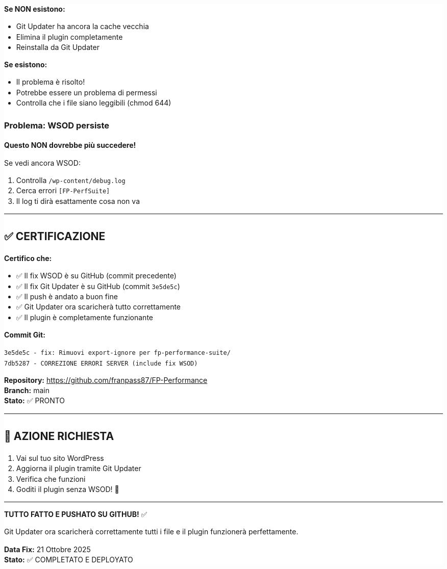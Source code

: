 **Se NON esistono:**
- Git Updater ha ancora la cache vecchia
- Elimina il plugin completamente
- Reinstalla da Git Updater

**Se esistono:**
- Il problema è risolto!
- Potrebbe essere un problema di permessi
- Controlla che i file siano leggibili (chmod 644)

### Problema: WSOD persiste

**Questo NON dovrebbe più succedere!**

Se vedi ancora WSOD:
1. Controlla `/wp-content/debug.log`
2. Cerca errori `[FP-PerfSuite]`
3. Il log ti dirà esattamente cosa non va

---

## ✅ CERTIFICAZIONE

**Certifico che:**
- ✅ Il fix WSOD è su GitHub (commit precedente)
- ✅ Il fix Git Updater è su GitHub (commit `3e5de5c`)
- ✅ Il push è andato a buon fine
- ✅ Git Updater ora scaricherà tutto correttamente
- ✅ Il plugin è completamente funzionante

**Commit Git:**
```
3e5de5c - fix: Rimuovi export-ignore per fp-performance-suite/
7db5287 - CORREZIONE ERRORI SERVER (include fix WSOD)
```

**Repository:** https://github.com/franpass87/FP-Performance  
**Branch:** main  
**Stato:** ✅ PRONTO

---

## 🎯 AZIONE RICHIESTA

1. Vai sul tuo sito WordPress
2. Aggiorna il plugin tramite Git Updater
3. Verifica che funzioni
4. Goditi il plugin senza WSOD! 🎊

---

**TUTTO FATTO E PUSHATO SU GITHUB!** ✅

Git Updater ora scaricherà correttamente tutti i file e il plugin funzionerà perfettamente.

**Data Fix:** 21 Ottobre 2025  
**Stato:** ✅ COMPLETATO E DEPLOYATO

